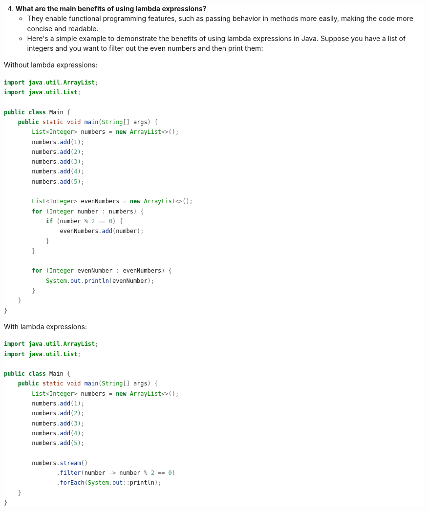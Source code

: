 4. **What are the main benefits of using lambda expressions?**
    - They enable functional programming features, such as passing behavior in methods more easily, making the code more concise and readable.
    - Here's a simple example to demonstrate the benefits of using lambda expressions in Java. Suppose you have a list of integers and you want to filter out the even numbers and then print them:

Without lambda expressions:
```java
import java.util.ArrayList;
import java.util.List;

public class Main {
    public static void main(String[] args) {
        List<Integer> numbers = new ArrayList<>();
        numbers.add(1);
        numbers.add(2);
        numbers.add(3);
        numbers.add(4);
        numbers.add(5);

        List<Integer> evenNumbers = new ArrayList<>();
        for (Integer number : numbers) {
            if (number % 2 == 0) {
                evenNumbers.add(number);
            }
        }

        for (Integer evenNumber : evenNumbers) {
            System.out.println(evenNumber);
        }
    }
}
```

With lambda expressions:
```java
import java.util.ArrayList;
import java.util.List;

public class Main {
    public static void main(String[] args) {
        List<Integer> numbers = new ArrayList<>();
        numbers.add(1);
        numbers.add(2);
        numbers.add(3);
        numbers.add(4);
        numbers.add(5);

        numbers.stream()
               .filter(number -> number % 2 == 0)
               .forEach(System.out::println);
    }
}
```
